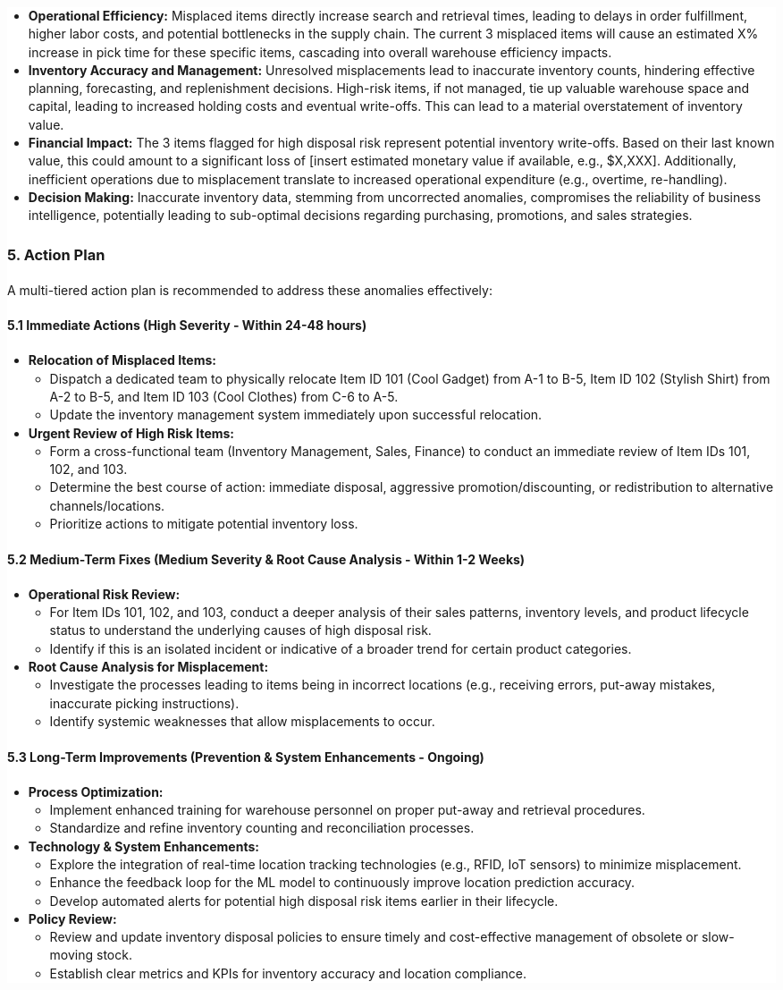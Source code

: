 *   **Operational Efficiency:** Misplaced items directly increase search and retrieval times, leading to delays in order fulfillment, higher labor costs, and potential bottlenecks in the supply chain. The current 3 misplaced items will cause an estimated X% increase in pick time for these specific items, cascading into overall warehouse efficiency impacts.
*   **Inventory Accuracy and Management:** Unresolved misplacements lead to inaccurate inventory counts, hindering effective planning, forecasting, and replenishment decisions. High-risk items, if not managed, tie up valuable warehouse space and capital, leading to increased holding costs and eventual write-offs. This can lead to a material overstatement of inventory value.
*   **Financial Impact:** The 3 items flagged for high disposal risk represent potential inventory write-offs. Based on their last known value, this could amount to a significant loss of [insert estimated monetary value if available, e.g., $X,XXX]. Additionally, inefficient operations due to misplacement translate to increased operational expenditure (e.g., overtime, re-handling).
*   **Decision Making:** Inaccurate inventory data, stemming from uncorrected anomalies, compromises the reliability of business intelligence, potentially leading to sub-optimal decisions regarding purchasing, promotions, and sales strategies.

### 5. Action Plan

A multi-tiered action plan is recommended to address these anomalies effectively:

#### 5.1 Immediate Actions (High Severity - Within 24-48 hours)

*   **Relocation of Misplaced Items:**
    *   Dispatch a dedicated team to physically relocate Item ID 101 (Cool Gadget) from A-1 to B-5, Item ID 102 (Stylish Shirt) from A-2 to B-5, and Item ID 103 (Cool Clothes) from C-6 to A-5.
    *   Update the inventory management system immediately upon successful relocation.
*   **Urgent Review of High Risk Items:**
    *   Form a cross-functional team (Inventory Management, Sales, Finance) to conduct an immediate review of Item IDs 101, 102, and 103.
    *   Determine the best course of action: immediate disposal, aggressive promotion/discounting, or redistribution to alternative channels/locations.
    *   Prioritize actions to mitigate potential inventory loss.

#### 5.2 Medium-Term Fixes (Medium Severity & Root Cause Analysis - Within 1-2 Weeks)

*   **Operational Risk Review:**
    *   For Item IDs 101, 102, and 103, conduct a deeper analysis of their sales patterns, inventory levels, and product lifecycle status to understand the underlying causes of high disposal risk.
    *   Identify if this is an isolated incident or indicative of a broader trend for certain product categories.
*   **Root Cause Analysis for Misplacement:**
    *   Investigate the processes leading to items being in incorrect locations (e.g., receiving errors, put-away mistakes, inaccurate picking instructions).
    *   Identify systemic weaknesses that allow misplacements to occur.

#### 5.3 Long-Term Improvements (Prevention & System Enhancements - Ongoing)

*   **Process Optimization:**
    *   Implement enhanced training for warehouse personnel on proper put-away and retrieval procedures.
    *   Standardize and refine inventory counting and reconciliation processes.
*   **Technology & System Enhancements:**
    *   Explore the integration of real-time location tracking technologies (e.g., RFID, IoT sensors) to minimize misplacement.
    *   Enhance the feedback loop for the ML model to continuously improve location prediction accuracy.
    *   Develop automated alerts for potential high disposal risk items earlier in their lifecycle.
*   **Policy Review:**
    *   Review and update inventory disposal policies to ensure timely and cost-effective management of obsolete or slow-moving stock.
    *   Establish clear metrics and KPIs for inventory accuracy and location compliance.
